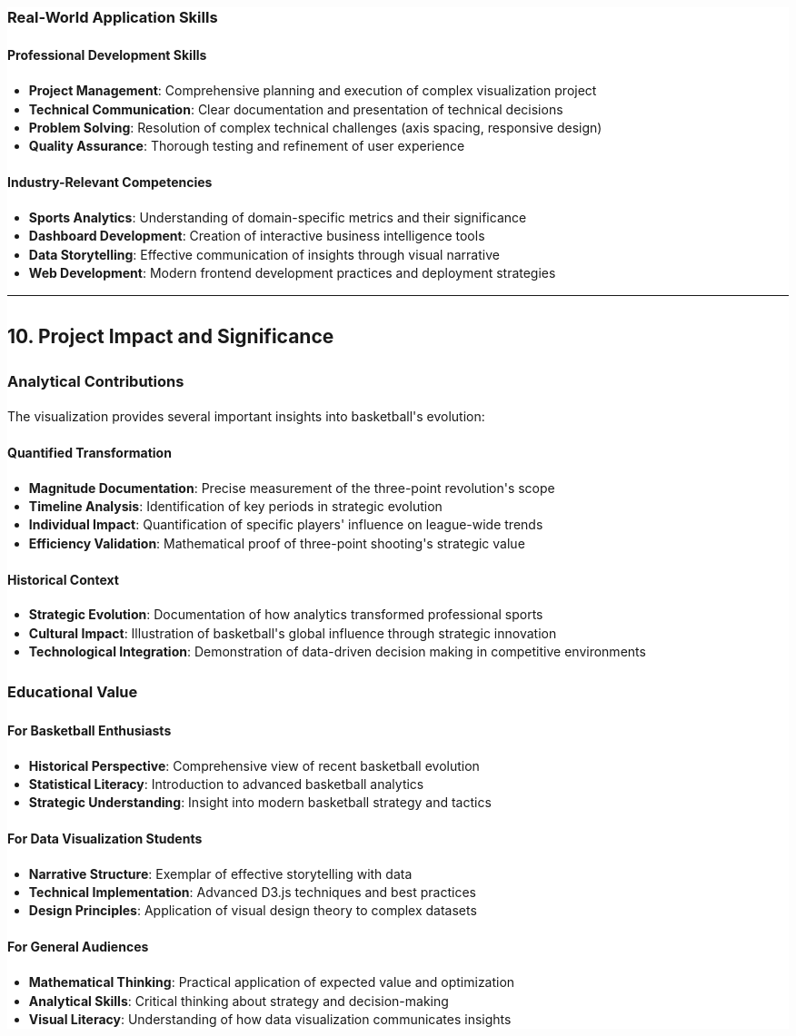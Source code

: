 ### Real-World Application Skills

#### Professional Development Skills
- **Project Management**: Comprehensive planning and execution of complex visualization project
- **Technical Communication**: Clear documentation and presentation of technical decisions
- **Problem Solving**: Resolution of complex technical challenges (axis spacing, responsive design)
- **Quality Assurance**: Thorough testing and refinement of user experience

#### Industry-Relevant Competencies
- **Sports Analytics**: Understanding of domain-specific metrics and their significance
- **Dashboard Development**: Creation of interactive business intelligence tools
- **Data Storytelling**: Effective communication of insights through visual narrative
- **Web Development**: Modern frontend development practices and deployment strategies

---

## 10. Project Impact and Significance

### Analytical Contributions

The visualization provides several important insights into basketball's evolution:

#### Quantified Transformation
- **Magnitude Documentation**: Precise measurement of the three-point revolution's scope
- **Timeline Analysis**: Identification of key periods in strategic evolution
- **Individual Impact**: Quantification of specific players' influence on league-wide trends
- **Efficiency Validation**: Mathematical proof of three-point shooting's strategic value

#### Historical Context
- **Strategic Evolution**: Documentation of how analytics transformed professional sports
- **Cultural Impact**: Illustration of basketball's global influence through strategic innovation
- **Technological Integration**: Demonstration of data-driven decision making in competitive environments

### Educational Value

#### For Basketball Enthusiasts
- **Historical Perspective**: Comprehensive view of recent basketball evolution
- **Statistical Literacy**: Introduction to advanced basketball analytics
- **Strategic Understanding**: Insight into modern basketball strategy and tactics

#### For Data Visualization Students
- **Narrative Structure**: Exemplar of effective storytelling with data
- **Technical Implementation**: Advanced D3.js techniques and best practices
- **Design Principles**: Application of visual design theory to complex datasets

#### For General Audiences
- **Mathematical Thinking**: Practical application of expected value and optimization
- **Analytical Skills**: Critical thinking about strategy and decision-making
- **Visual Literacy**: Understanding of how data visualization communicates insights
